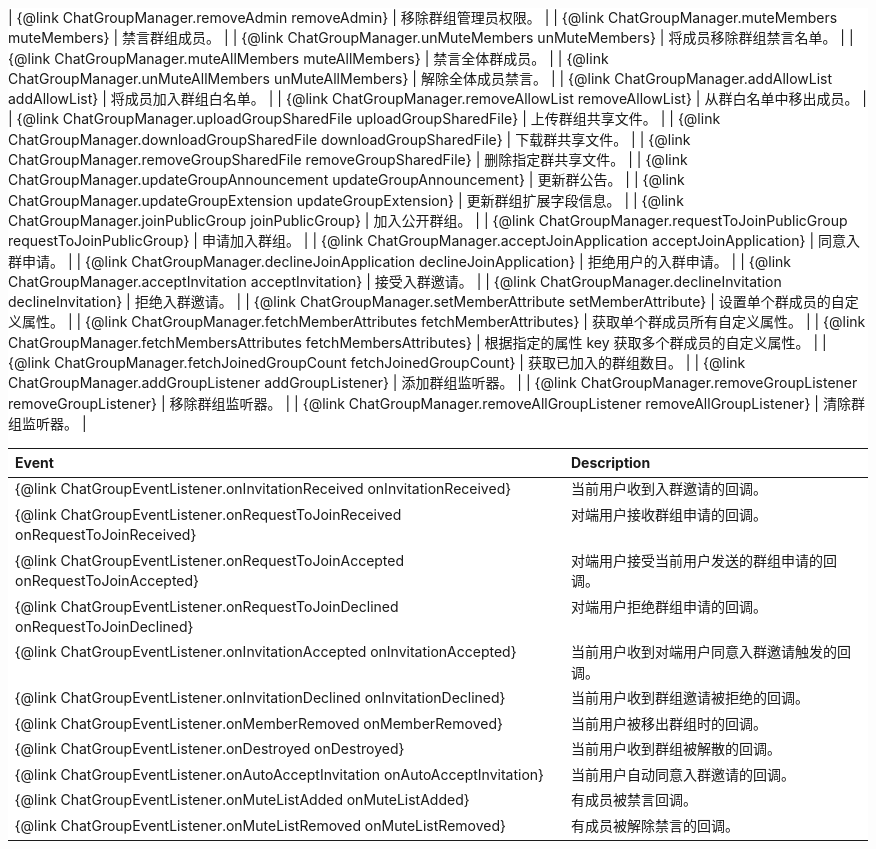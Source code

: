 | {@link ChatGroupManager.removeAdmin removeAdmin} | 移除群组管理员权限。 |
| {@link ChatGroupManager.muteMembers muteMembers} | 禁言群组成员。 |
| {@link ChatGroupManager.unMuteMembers unMuteMembers} | 将成员移除群组禁言名单。 |
| {@link ChatGroupManager.muteAllMembers muteAllMembers} | 禁言全体群成员。 |
| {@link ChatGroupManager.unMuteAllMembers unMuteAllMembers} | 解除全体成员禁言。 |
| {@link ChatGroupManager.addAllowList addAllowList} | 将成员加入群组白名单。 |
| {@link ChatGroupManager.removeAllowList removeAllowList} | 从群白名单中移出成员。 |
| {@link ChatGroupManager.uploadGroupSharedFile uploadGroupSharedFile} | 上传群组共享文件。 |
| {@link ChatGroupManager.downloadGroupSharedFile downloadGroupSharedFile} | 下载群共享文件。 |
| {@link ChatGroupManager.removeGroupSharedFile removeGroupSharedFile} | 删除指定群共享文件。 |
| {@link ChatGroupManager.updateGroupAnnouncement updateGroupAnnouncement} | 更新群公告。 |
| {@link ChatGroupManager.updateGroupExtension updateGroupExtension} | 更新群组扩展字段信息。 |
| {@link ChatGroupManager.joinPublicGroup joinPublicGroup} | 加入公开群组。 |
| {@link ChatGroupManager.requestToJoinPublicGroup requestToJoinPublicGroup} | 申请加入群组。 |
| {@link ChatGroupManager.acceptJoinApplication acceptJoinApplication} | 同意入群申请。 |
| {@link ChatGroupManager.declineJoinApplication declineJoinApplication} | 拒绝用户的入群申请。 |
| {@link ChatGroupManager.acceptInvitation acceptInvitation} | 接受入群邀请。 |
| {@link ChatGroupManager.declineInvitation declineInvitation} | 拒绝入群邀请。 |
| {@link ChatGroupManager.setMemberAttribute setMemberAttribute} | 设置单个群成员的自定义属性。 |
| {@link ChatGroupManager.fetchMemberAttributes fetchMemberAttributes} | 获取单个群成员所有自定义属性。 |
| {@link ChatGroupManager.fetchMembersAttributes fetchMembersAttributes} | 根据指定的属性 key 获取多个群成员的自定义属性。 |
| {@link ChatGroupManager.fetchJoinedGroupCount fetchJoinedGroupCount} | 获取已加入的群组数目。 |
| {@link ChatGroupManager.addGroupListener addGroupListener} | 添加群组监听器。 |
| {@link ChatGroupManager.removeGroupListener removeGroupListener} | 移除群组监听器。 |
| {@link ChatGroupManager.removeAllGroupListener removeAllGroupListener} | 清除群组监听器。 |

| Event | Description |
| :----- | :---------- |
| {@link ChatGroupEventListener.onInvitationReceived onInvitationReceived} | 当前用户收到入群邀请的回调。 |
| {@link ChatGroupEventListener.onRequestToJoinReceived onRequestToJoinReceived} | 对端用户接收群组申请的回调。 |
| {@link ChatGroupEventListener.onRequestToJoinAccepted onRequestToJoinAccepted} | 对端用户接受当前用户发送的群组申请的回调。 |
| {@link ChatGroupEventListener.onRequestToJoinDeclined onRequestToJoinDeclined} | 对端用户拒绝群组申请的回调。 |
| {@link ChatGroupEventListener.onInvitationAccepted onInvitationAccepted} | 当前用户收到对端用户同意入群邀请触发的回调。 |
| {@link ChatGroupEventListener.onInvitationDeclined onInvitationDeclined} | 当前用户收到群组邀请被拒绝的回调。 |
| {@link ChatGroupEventListener.onMemberRemoved onMemberRemoved} | 当前用户被移出群组时的回调。 |
| {@link ChatGroupEventListener.onDestroyed onDestroyed} | 当前用户收到群组被解散的回调。 |
| {@link ChatGroupEventListener.onAutoAcceptInvitation onAutoAcceptInvitation} | 当前用户自动同意入群邀请的回调。 |
| {@link ChatGroupEventListener.onMuteListAdded onMuteListAdded} | 有成员被禁言回调。 |
| {@link ChatGroupEventListener.onMuteListRemoved onMuteListRemoved} | 有成员被解除禁言的回调。 |